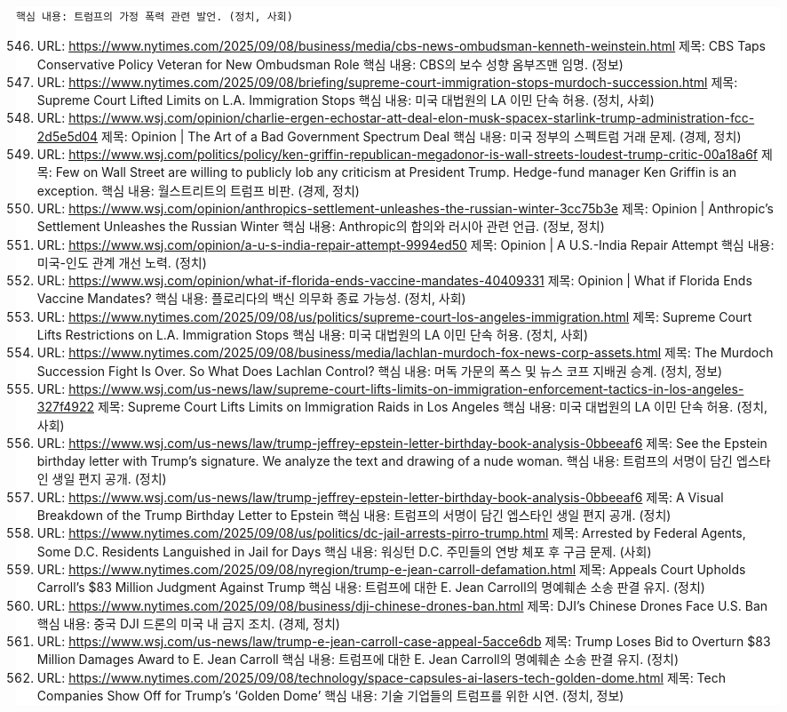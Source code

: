    핵심 내용: 트럼프의 가정 폭력 관련 발언. (정치, 사회)
546. URL: https://www.nytimes.com/2025/09/08/business/media/cbs-news-ombudsman-kenneth-weinstein.html
    제목: CBS Taps Conservative Policy Veteran for New Ombudsman Role
    핵심 내용: CBS의 보수 성향 옴부즈맨 임명. (정보)
547. URL: https://www.nytimes.com/2025/09/08/briefing/supreme-court-immigration-stops-murdoch-succession.html
    제목: Supreme Court Lifted Limits on L.A. Immigration Stops
    핵심 내용: 미국 대법원의 LA 이민 단속 허용. (정치, 사회)
548. URL: https://www.wsj.com/opinion/charlie-ergen-echostar-att-deal-elon-musk-spacex-starlink-trump-administration-fcc-2d5e5d04
    제목: Opinion | The Art of a Bad Government Spectrum Deal
    핵심 내용: 미국 정부의 스펙트럼 거래 문제. (경제, 정치)
550. URL: https://www.wsj.com/politics/policy/ken-griffin-republican-megadonor-is-wall-streets-loudest-trump-critic-00a18a6f
    제목: Few on Wall Street are willing to publicly lob any criticism at President Trump. Hedge-fund manager Ken Griffin is an exception.
    핵심 내용: 월스트리트의 트럼프 비판. (경제, 정치)
551. URL: https://www.wsj.com/opinion/anthropics-settlement-unleashes-the-russian-winter-3cc75b3e
    제목: Opinion | Anthropic’s Settlement Unleashes the Russian Winter
    핵심 내용: Anthropic의 합의와 러시아 관련 언급. (정보, 정치)
553. URL: https://www.wsj.com/opinion/a-u-s-india-repair-attempt-9994ed50
    제목: Opinion | A U.S.-India Repair Attempt
    핵심 내용: 미국-인도 관계 개선 노력. (정치)
554. URL: https://www.wsj.com/opinion/what-if-florida-ends-vaccine-mandates-40409331
    제목: Opinion | What if Florida Ends Vaccine Mandates?
    핵심 내용: 플로리다의 백신 의무화 종료 가능성. (정치, 사회)
555. URL: https://www.nytimes.com/2025/09/08/us/politics/supreme-court-los-angeles-immigration.html
    제목: Supreme Court Lifts Restrictions on L.A. Immigration Stops
    핵심 내용: 미국 대법원의 LA 이민 단속 허용. (정치, 사회)
556. URL: https://www.nytimes.com/2025/09/08/business/media/lachlan-murdoch-fox-news-corp-assets.html
    제목: The Murdoch Succession Fight Is Over. So What Does Lachlan Control?
    핵심 내용: 머독 가문의 폭스 및 뉴스 코프 지배권 승계. (정치, 정보)
557. URL: https://www.wsj.com/us-news/law/supreme-court-lifts-limits-on-immigration-enforcement-tactics-in-los-angeles-327f4922
    제목: Supreme Court Lifts Limits on Immigration Raids in Los Angeles
    핵심 내용: 미국 대법원의 LA 이민 단속 허용. (정치, 사회)
558. URL: https://www.wsj.com/us-news/law/trump-jeffrey-epstein-letter-birthday-book-analysis-0bbeeaf6
    제목: See the Epstein birthday letter with Trump’s signature. We analyze the text and drawing of a nude woman.
    핵심 내용: 트럼프의 서명이 담긴 엡스타인 생일 편지 공개. (정치)
559. URL: https://www.wsj.com/us-news/law/trump-jeffrey-epstein-letter-birthday-book-analysis-0bbeeaf6
    제목: A Visual Breakdown of the Trump Birthday Letter to Epstein
    핵심 내용: 트럼프의 서명이 담긴 엡스타인 생일 편지 공개. (정치)
561. URL: https://www.nytimes.com/2025/09/08/us/politics/dc-jail-arrests-pirro-trump.html
    제목: Arrested by Federal Agents, Some D.C. Residents Languished in Jail for Days
    핵심 내용: 워싱턴 D.C. 주민들의 연방 체포 후 구금 문제. (사회)
563. URL: https://www.nytimes.com/2025/09/08/nyregion/trump-e-jean-carroll-defamation.html
    제목: Appeals Court Upholds Carroll’s $83 Million Judgment Against Trump
    핵심 내용: 트럼프에 대한 E. Jean Carroll의 명예훼손 소송 판결 유지. (정치)
565. URL: https://www.nytimes.com/2025/09/08/business/dji-chinese-drones-ban.html
    제목: DJI’s Chinese Drones Face U.S. Ban
    핵심 내용: 중국 DJI 드론의 미국 내 금지 조치. (경제, 정치)
566. URL: https://www.wsj.com/us-news/law/trump-e-jean-carroll-case-appeal-5acce6db
    제목: Trump Loses Bid to Overturn $83 Million Damages Award to E. Jean Carroll
    핵심 내용: 트럼프에 대한 E. Jean Carroll의 명예훼손 소송 판결 유지. (정치)
567. URL: https://www.nytimes.com/2025/09/08/technology/space-capsules-ai-lasers-tech-golden-dome.html
    제목: Tech Companies Show Off for Trump’s ‘Golden Dome’
    핵심 내용: 기술 기업들의 트럼프를 위한 시연. (정치, 정보)